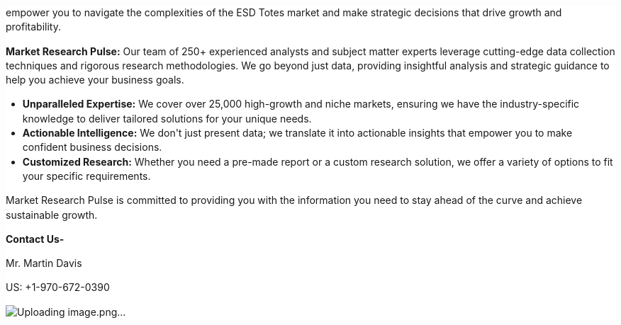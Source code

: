 empower you to navigate the complexities of the ESD Totes market and make strategic decisions that drive growth and profitability.</p><p><strong>Market Research Pulse:</strong>&nbsp;Our team of 250+ experienced analysts and subject matter experts leverage cutting-edge data collection techniques and rigorous research methodologies. We go beyond just data, providing insightful analysis and strategic guidance to help you achieve your business goals.</p><ul><li><strong>Unparalleled Expertise:</strong>&nbsp;We cover over 25,000 high-growth and niche markets, ensuring we have the industry-specific knowledge to deliver tailored solutions for your unique needs.</li><li><strong>Actionable Intelligence:</strong>&nbsp;We don't just present data; we translate it into actionable insights that empower you to make confident business decisions.</li><li><strong>Customized Research:</strong>&nbsp;Whether you need a pre-made report or a custom research solution, we offer a variety of options to fit your specific requirements.</li></ul><p>Market Research Pulse is committed to providing you with the information you need to stay ahead of the curve and achieve sustainable growth.</p><p><strong>Contact Us-</strong></p><p>Mr. Martin Davis</p><p>US: +1-970-672-0390</p>
![Uploading image.png…]()
